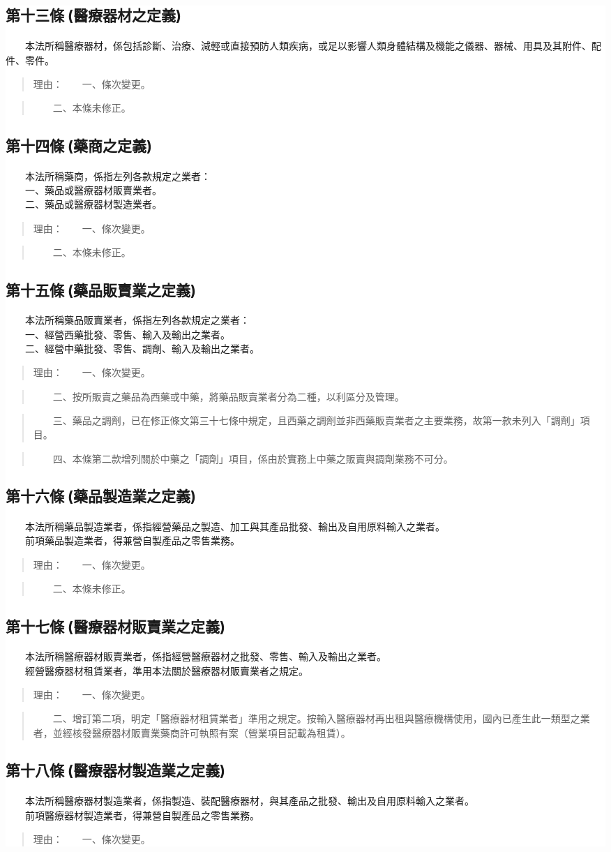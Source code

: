 

第十三條 (醫療器材之定義)
-------------------------
　　本法所稱醫療器材，係包括診斷、治療、減輕或直接預防人類疾病，或足以影響人類身體結構及機能之儀器、器械、用具及其附件、配件、零件。  
> 理由：　　一、條次變更。

> 　　二、本條未修正。



第十四條 (藥商之定義)
---------------------
　　本法所稱藥商，係指左列各款規定之業者：  
　　一、藥品或醫療器材販賣業者。  
　　二、藥品或醫療器材製造業者。  
> 理由：　　一、條次變更。

> 　　二、本條未修正。



第十五條 (藥品販賣業之定義)
---------------------------
　　本法所稱藥品販賣業者，係指左列各款規定之業者：  
　　一、經營西藥批發、零售、輸入及輸出之業者。  
　　二、經營中藥批發、零售、調劑、輸入及輸出之業者。  
> 理由：　　一、條次變更。

> 　　二、按所販賣之藥品為西藥或中藥，將藥品販賣業者分為二種，以利區分及管理。

> 　　三、藥品之調劑，已在修正條文第三十七條中規定，且西藥之調劑並非西藥販賣業者之主要業務，故第一款未列入「調劑」項目。

> 　　四、本條第二款增列關於中藥之「調劑」項目，係由於實務上中藥之販賣與調劑業務不可分。



第十六條 (藥品製造業之定義)
---------------------------
　　本法所稱藥品製造業者，係指經營藥品之製造、加工與其產品批發、輸出及自用原料輸入之業者。  
　　前項藥品製造業者，得兼營自製產品之零售業務。  
> 理由：　　一、條次變更。

> 　　二、本條未修正。



第十七條 (醫療器材販賣業之定義)
-------------------------------
　　本法所稱醫療器材販賣業者，係指經營醫療器材之批發、零售、輸入及輸出之業者。  
　　經營醫療器材租賃業者，準用本法關於醫療器材販賣業者之規定。  
> 理由：　　一、條次變更。

> 　　二、增訂第二項，明定「醫療器材租賃業者」準用之規定。按輸入醫療器材再出租與醫療機構使用，國內已產生此一類型之業者，並經核發醫療器材販賣業藥商許可執照有案（營業項目記載為租賃）。



第十八條 (醫療器材製造業之定義)
-------------------------------
　　本法所稱醫療器材製造業者，係指製造、裝配醫療器材，與其產品之批發、輸出及自用原料輸入之業者。  
　　前項醫療器材製造業者，得兼營自製產品之零售業務。  
> 理由：　　一、條次變更。
